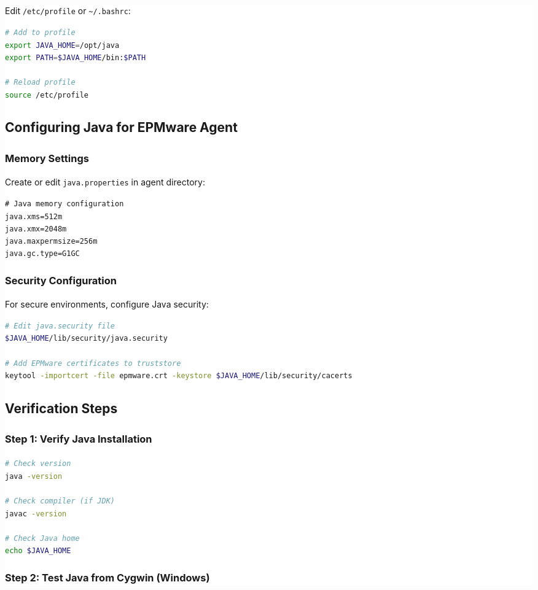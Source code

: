 Edit `/etc/profile` or `~/.bashrc`:

```bash
# Add to profile
export JAVA_HOME=/opt/java
export PATH=$JAVA_HOME/bin:$PATH

# Reload profile
source /etc/profile
```

## Configuring Java for EPMware Agent

### Memory Settings

Create or edit `java.properties` in agent directory:

```properties
# Java memory configuration
java.xms=512m
java.xmx=2048m
java.maxpermsize=256m
java.gc.type=G1GC
```

### Security Configuration

For secure environments, configure Java security:

```bash
# Edit java.security file
$JAVA_HOME/lib/security/java.security

# Add EPMware certificates to truststore
keytool -importcert -file epmware.crt -keystore $JAVA_HOME/lib/security/cacerts
```

## Verification Steps

### Step 1: Verify Java Installation

```bash
# Check version
java -version

# Check compiler (if JDK)
javac -version

# Check Java home
echo $JAVA_HOME
```

### Step 2: Test Java from Cygwin (Windows)
